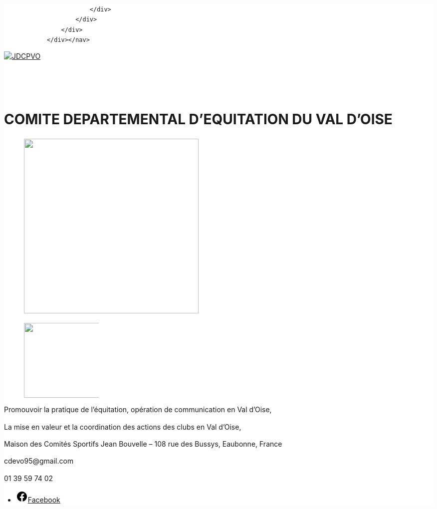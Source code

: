 							</div>
						</div>
					</div>
				</div></nav>

<div class="wp-block-site-logo"><a href="https://jdcpvo.com/" class="custom-logo-link" rel="home"><img width="120" height="120" src="https://jdcpvo.com/wp-content/uploads/2024/04/logo-cdevo.jpg" class="custom-logo" alt="JDCPVO" decoding="async" srcset="https://jdcpvo.com/wp-content/uploads/2024/04/logo-cdevo.jpg 350w, https://jdcpvo.com/wp-content/uploads/2024/04/logo-cdevo-300x300.jpg 300w, https://jdcpvo.com/wp-content/uploads/2024/04/logo-cdevo-150x150.jpg 150w" sizes="(max-width: 120px) 100vw, 120px" /></a></div></div>
</div>
</header>


<div class="wp-block-group is-layout-constrained wp-block-group-is-layout-constrained" style="padding-top:4em;margin-bottom:calc(var(--wp--custom--gap--vertical) * 3)"><h1 class="alignwide wp-block-post-title">COMITE DEPARTEMENTAL D&rsquo;EQUITATION DU VAL D’OISE</h1></div>



<main class="wp-block-group is-layout-flow wp-block-group-is-layout-flow">


<div class="wp-block-group alignfull is-layout-flow wp-block-group-is-layout-flow">
<figure style="margin-bottom:calc(2*var(--wp--style--block-gap) + 3*var(--wp--custom--gap--horizontal));" class="alignfull wp-block-post-featured-image wp-duotone-default-filter"><img width="350" height="350" src="https://jdcpvo.com/wp-content/uploads/2024/05/logo-cdevo.jpg" class="attachment-post-thumbnail size-post-thumbnail wp-post-image" alt="" style="object-fit:cover;" decoding="async" srcset="https://jdcpvo.com/wp-content/uploads/2024/05/logo-cdevo.jpg 350w, https://jdcpvo.com/wp-content/uploads/2024/05/logo-cdevo-300x300.jpg 300w, https://jdcpvo.com/wp-content/uploads/2024/05/logo-cdevo-150x150.jpg 150w" sizes="(max-width: 350px) 100vw, 350px" /></figure></div>


<div class="entry-content wp-block-post-content is-layout-constrained wp-block-post-content-is-layout-constrained"><figure style="width:150px;height:150px;" class="wp-block-post-featured-image wp-duotone-unset-2"><img fetchpriority="high" fetchpriority="high" decoding="async" width="350" height="350" src="https://jdcpvo.com/wp-content/uploads/2024/05/logo-cdevo.jpg" class="attachment-post-thumbnail size-post-thumbnail wp-post-image" alt="" style="height:150px;object-fit:cover;" srcset="https://jdcpvo.com/wp-content/uploads/2024/05/logo-cdevo.jpg 350w, https://jdcpvo.com/wp-content/uploads/2024/05/logo-cdevo-300x300.jpg 300w, https://jdcpvo.com/wp-content/uploads/2024/05/logo-cdevo-150x150.jpg 150w" sizes="(max-width: 350px) 100vw, 350px" /></figure>


<p>Promouvoir la pratique de l&rsquo;équitation, opération de communication en Val d&rsquo;Oise, </p>



<p>La mise en valeur et la coordination des actions des clubs en Val d&rsquo;Oise,</p>



<p>Maison des Comités Sportifs Jean Bouvelle &#8211; 108 rue des Bussys, Eaubonne, France</p>



<p>cdevo95@gmail.com</p>



<p>01 39 59 74 02</p>



<ul class="wp-block-social-links is-layout-flex wp-block-social-links-is-layout-flex"><li class="wp-social-link wp-social-link-facebook  wp-block-social-link"><a href="https://www.facebook.com/comiteequitation.valdoise/" class="wp-block-social-link-anchor"><svg width="24" height="24" viewBox="0 0 24 24" version="1.1" xmlns="http://www.w3.org/2000/svg" aria-hidden="true" focusable="false"><path d="M12 2C6.5 2 2 6.5 2 12c0 5 3.7 9.1 8.4 9.9v-7H7.9V12h2.5V9.8c0-2.5 1.5-3.9 3.8-3.9 1.1 0 2.2.2 2.2.2v2.5h-1.3c-1.2 0-1.6.8-1.6 1.6V12h2.8l-.4 2.9h-2.3v7C18.3 21.1 22 17 22 12c0-5.5-4.5-10-10-10z"></path></svg><span class="wp-block-social-link-label screen-reader-text">Facebook</span></a></li>
